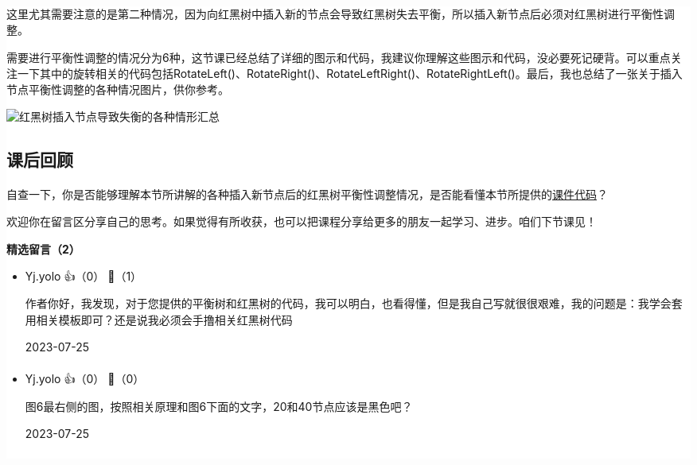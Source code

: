 这里尤其需要注意的是第二种情况，因为向红黑树中插入新的节点会导致红黑树失去平衡，所以插入新节点后必须对红黑树进行平衡性调整。

需要进行平衡性调整的情况分为6种，这节课已经总结了详细的图示和代码，我建议你理解这些图示和代码，没必要死记硬背。可以重点关注一下其中的旋转相关的代码包括RotateLeft()、RotateRight()、RotateLeftRight()、RotateRightLeft()。最后，我也总结了一张关于插入节点平衡性调整的各种情况图片，供你参考。

![](https://static001.geekbang.org/resource/image/30/ac/307ef794757e63897a82c26d1026ddac.jpg?wh=8833x5264 "红黑树插入节点导致失衡的各种情形汇总 ")

## 课后回顾

自查一下，你是否能够理解本节所讲解的各种插入新节点后的红黑树平衡性调整情况，是否能看懂本节所提供的[课件代码](https://gitee.com/jianw_wang/geektime_cpp_dsa/blob/master/20%EF%BD%9C%E7%BA%A2%E9%BB%91%EF%BC%88R-B%EF%BC%89%E6%A0%91%EF%BC%9A%E8%8A%82%E7%82%B9%E6%8F%92%E5%85%A5%E5%90%8E%E7%9A%84%E5%B9%B3%E8%A1%A1%E6%80%A7%E8%B0%83%E6%95%B4/MyProject.cpp)？

欢迎你在留言区分享自己的思考。如果觉得有所收获，也可以把课程分享给更多的朋友一起学习、进步。咱们下节课见！
<div><strong>精选留言（2）</strong></div><ul>
<li><span>Yj.yolo</span> 👍（0） 💬（1）<p>作者你好，我发现，对于您提供的平衡树和红黑树的代码，我可以明白，也看得懂，但是我自己写就很很艰难，我的问题是：我学会套用相关模板即可？还是说我必须会手撸相关红黑树代码</p>2023-07-25</li><br/><li><span>Yj.yolo</span> 👍（0） 💬（0）<p>图6最右侧的图，按照相关原理和图6下面的文字，20和40节点应该是黑色吧？</p>2023-07-25</li><br/>
</ul>
